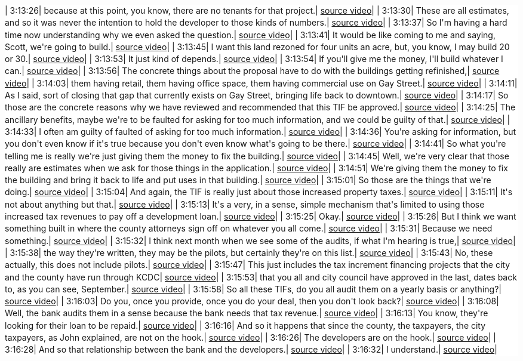 | 3:13:26| because at this point, you know, there are no tenants for that project.| [source video](https://archive.org/details/cocom080728part2?start=11606)|
| 3:13:30| These are all estimates, and so it was never the intention to hold the developer to those kinds of numbers.| [source video](https://archive.org/details/cocom080728part2?start=11610)|
| 3:13:37| So I'm having a hard time now understanding why we even asked the question.| [source video](https://archive.org/details/cocom080728part2?start=11617)|
| 3:13:41| It would be like coming to me and saying, Scott, we're going to build.| [source video](https://archive.org/details/cocom080728part2?start=11621)|
| 3:13:45| I want this land rezoned for four units an acre, but, you know, I may build 20 or 30.| [source video](https://archive.org/details/cocom080728part2?start=11625)|
| 3:13:53| It just kind of depends.| [source video](https://archive.org/details/cocom080728part2?start=11633)|
| 3:13:54| If you'll give me the money, I'll build whatever I can.| [source video](https://archive.org/details/cocom080728part2?start=11634)|
| 3:13:56| The concrete things about the proposal have to do with the buildings getting refinished,| [source video](https://archive.org/details/cocom080728part2?start=11636)|
| 3:14:03| them having retail, them having office space, them having commercial use on Gay Street.| [source video](https://archive.org/details/cocom080728part2?start=11643)|
| 3:14:11| As I said, sort of closing that gap that currently exists on Gay Street, bringing life back to downtown.| [source video](https://archive.org/details/cocom080728part2?start=11651)|
| 3:14:17| So those are the concrete reasons why we have reviewed and recommended that this TIF be approved.| [source video](https://archive.org/details/cocom080728part2?start=11657)|
| 3:14:25| The ancillary benefits, maybe we're to be faulted for asking for too much information, and we could be guilty of that.| [source video](https://archive.org/details/cocom080728part2?start=11665)|
| 3:14:33| I often am guilty of faulted of asking for too much information.| [source video](https://archive.org/details/cocom080728part2?start=11673)|
| 3:14:36| You're asking for information, but you don't even know if it's true because you don't even know what's going to be there.| [source video](https://archive.org/details/cocom080728part2?start=11676)|
| 3:14:41| So what you're telling me is really we're just giving them the money to fix the building.| [source video](https://archive.org/details/cocom080728part2?start=11681)|
| 3:14:45| Well, we're very clear that those really are estimates when we ask for those things in the application.| [source video](https://archive.org/details/cocom080728part2?start=11685)|
| 3:14:51| We're giving them the money to fix the building and bring it back to life and put uses in that building.| [source video](https://archive.org/details/cocom080728part2?start=11691)|
| 3:15:01| So those are the things that we're doing.| [source video](https://archive.org/details/cocom080728part2?start=11701)|
| 3:15:04| And again, the TIF is really just about those increased property taxes.| [source video](https://archive.org/details/cocom080728part2?start=11704)|
| 3:15:11| It's not about anything but that.| [source video](https://archive.org/details/cocom080728part2?start=11711)|
| 3:15:13| It's a very, in a sense, simple mechanism that's limited to using those increased tax revenues to pay off a development loan.| [source video](https://archive.org/details/cocom080728part2?start=11713)|
| 3:15:25| Okay.| [source video](https://archive.org/details/cocom080728part2?start=11725)|
| 3:15:26| But I think we want something built in where the county attorneys sign off on whatever you all come.| [source video](https://archive.org/details/cocom080728part2?start=11726)|
| 3:15:31| Because we need something.| [source video](https://archive.org/details/cocom080728part2?start=11731)|
| 3:15:32| I think next month when we see some of the audits, if what I'm hearing is true,| [source video](https://archive.org/details/cocom080728part2?start=11732)|
| 3:15:38| the way they're written, they may be the pilots, but certainly they're on this list.| [source video](https://archive.org/details/cocom080728part2?start=11738)|
| 3:15:43| No, these actually, this does not include pilots.| [source video](https://archive.org/details/cocom080728part2?start=11743)|
| 3:15:47| This just includes the tax increment financing projects that the city and the county have run through KCDC| [source video](https://archive.org/details/cocom080728part2?start=11747)|
| 3:15:53| that you all and city council have approved in the last, dates back to, as you can see, September.| [source video](https://archive.org/details/cocom080728part2?start=11753)|
| 3:15:58| So all these TIFs, do you all audit them on a yearly basis or anything?| [source video](https://archive.org/details/cocom080728part2?start=11758)|
| 3:16:03| Do you, once you provide, once you do your deal, then you don't look back?| [source video](https://archive.org/details/cocom080728part2?start=11763)|
| 3:16:08| Well, the bank audits them in a sense because the bank needs that tax revenue.| [source video](https://archive.org/details/cocom080728part2?start=11768)|
| 3:16:13| You know, they're looking for their loan to be repaid.| [source video](https://archive.org/details/cocom080728part2?start=11773)|
| 3:16:16| And so it happens that since the county, the taxpayers, the city taxpayers, as John explained, are not on the hook.| [source video](https://archive.org/details/cocom080728part2?start=11776)|
| 3:16:26| The developers are on the hook.| [source video](https://archive.org/details/cocom080728part2?start=11786)|
| 3:16:28| And so that relationship between the bank and the developers.| [source video](https://archive.org/details/cocom080728part2?start=11788)|
| 3:16:32| I understand.| [source video](https://archive.org/details/cocom080728part2?start=11792)|